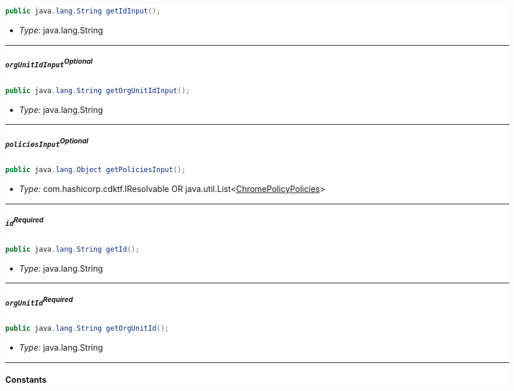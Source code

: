 ```java
public java.lang.String getIdInput();
```

- *Type:* java.lang.String

---

##### `orgUnitIdInput`<sup>Optional</sup> <a name="orgUnitIdInput" id="@cdktf/provider-googleworkspace.chromePolicy.ChromePolicy.property.orgUnitIdInput"></a>

```java
public java.lang.String getOrgUnitIdInput();
```

- *Type:* java.lang.String

---

##### `policiesInput`<sup>Optional</sup> <a name="policiesInput" id="@cdktf/provider-googleworkspace.chromePolicy.ChromePolicy.property.policiesInput"></a>

```java
public java.lang.Object getPoliciesInput();
```

- *Type:* com.hashicorp.cdktf.IResolvable OR java.util.List<<a href="#@cdktf/provider-googleworkspace.chromePolicy.ChromePolicyPolicies">ChromePolicyPolicies</a>>

---

##### `id`<sup>Required</sup> <a name="id" id="@cdktf/provider-googleworkspace.chromePolicy.ChromePolicy.property.id"></a>

```java
public java.lang.String getId();
```

- *Type:* java.lang.String

---

##### `orgUnitId`<sup>Required</sup> <a name="orgUnitId" id="@cdktf/provider-googleworkspace.chromePolicy.ChromePolicy.property.orgUnitId"></a>

```java
public java.lang.String getOrgUnitId();
```

- *Type:* java.lang.String

---

#### Constants <a name="Constants" id="Constants"></a>
